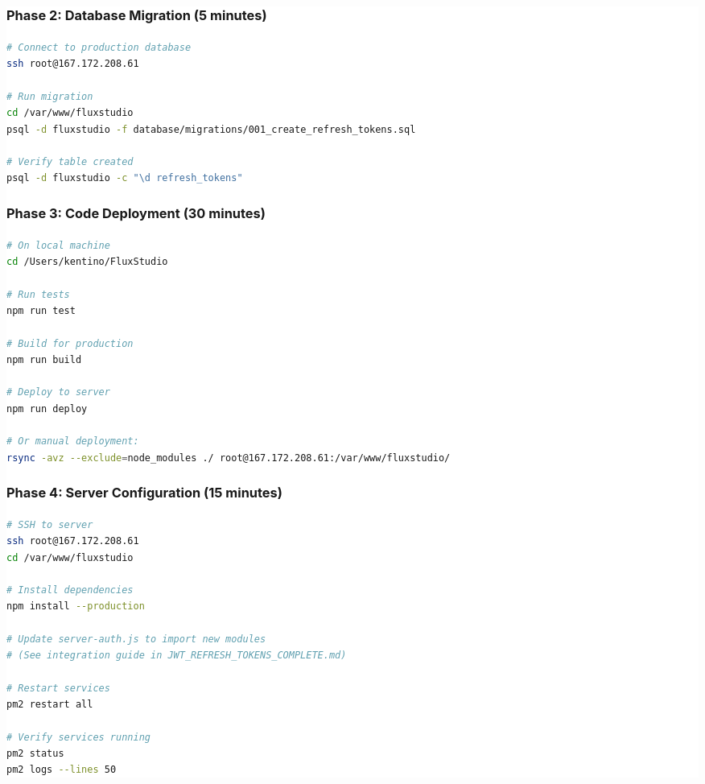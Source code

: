 ### Phase 2: Database Migration (5 minutes)

```bash
# Connect to production database
ssh root@167.172.208.61

# Run migration
cd /var/www/fluxstudio
psql -d fluxstudio -f database/migrations/001_create_refresh_tokens.sql

# Verify table created
psql -d fluxstudio -c "\d refresh_tokens"
```

### Phase 3: Code Deployment (30 minutes)

```bash
# On local machine
cd /Users/kentino/FluxStudio

# Run tests
npm run test

# Build for production
npm run build

# Deploy to server
npm run deploy

# Or manual deployment:
rsync -avz --exclude=node_modules ./ root@167.172.208.61:/var/www/fluxstudio/
```

### Phase 4: Server Configuration (15 minutes)

```bash
# SSH to server
ssh root@167.172.208.61
cd /var/www/fluxstudio

# Install dependencies
npm install --production

# Update server-auth.js to import new modules
# (See integration guide in JWT_REFRESH_TOKENS_COMPLETE.md)

# Restart services
pm2 restart all

# Verify services running
pm2 status
pm2 logs --lines 50
```
